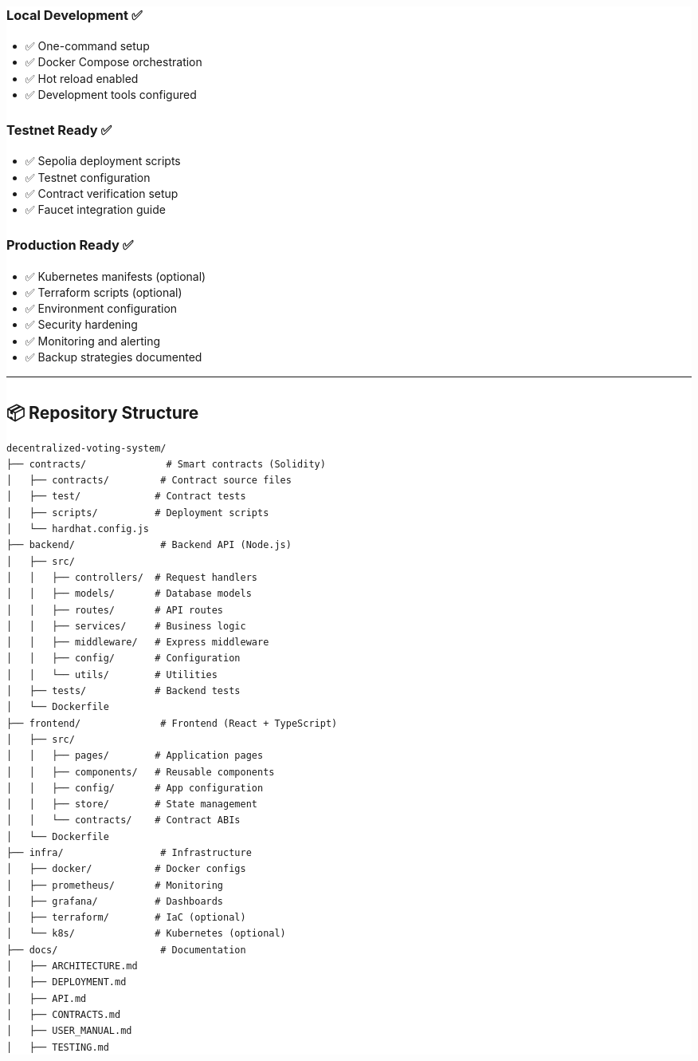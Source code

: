 ### Local Development ✅
- ✅ One-command setup
- ✅ Docker Compose orchestration
- ✅ Hot reload enabled
- ✅ Development tools configured

### Testnet Ready ✅
- ✅ Sepolia deployment scripts
- ✅ Testnet configuration
- ✅ Contract verification setup
- ✅ Faucet integration guide

### Production Ready ✅
- ✅ Kubernetes manifests (optional)
- ✅ Terraform scripts (optional)
- ✅ Environment configuration
- ✅ Security hardening
- ✅ Monitoring and alerting
- ✅ Backup strategies documented

---

## 📦 Repository Structure

```
decentralized-voting-system/
├── contracts/              # Smart contracts (Solidity)
│   ├── contracts/         # Contract source files
│   ├── test/             # Contract tests
│   ├── scripts/          # Deployment scripts
│   └── hardhat.config.js
├── backend/               # Backend API (Node.js)
│   ├── src/
│   │   ├── controllers/  # Request handlers
│   │   ├── models/       # Database models
│   │   ├── routes/       # API routes
│   │   ├── services/     # Business logic
│   │   ├── middleware/   # Express middleware
│   │   ├── config/       # Configuration
│   │   └── utils/        # Utilities
│   ├── tests/            # Backend tests
│   └── Dockerfile
├── frontend/              # Frontend (React + TypeScript)
│   ├── src/
│   │   ├── pages/        # Application pages
│   │   ├── components/   # Reusable components
│   │   ├── config/       # App configuration
│   │   ├── store/        # State management
│   │   └── contracts/    # Contract ABIs
│   └── Dockerfile
├── infra/                 # Infrastructure
│   ├── docker/           # Docker configs
│   ├── prometheus/       # Monitoring
│   ├── grafana/          # Dashboards
│   ├── terraform/        # IaC (optional)
│   └── k8s/              # Kubernetes (optional)
├── docs/                  # Documentation
│   ├── ARCHITECTURE.md
│   ├── DEPLOYMENT.md
│   ├── API.md
│   ├── CONTRACTS.md
│   ├── USER_MANUAL.md
│   ├── TESTING.md
```